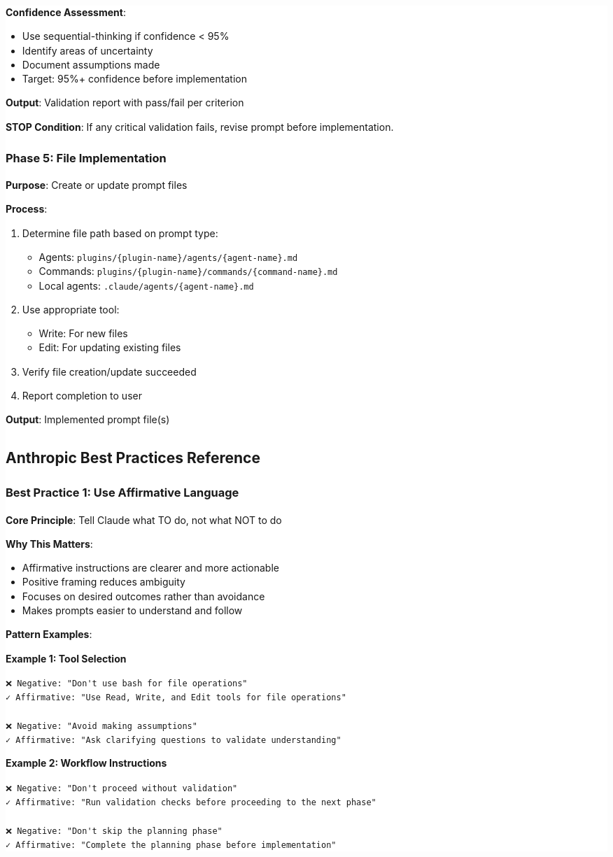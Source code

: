 **Confidence Assessment**:
- Use sequential-thinking if confidence < 95%
- Identify areas of uncertainty
- Document assumptions made
- Target: 95%+ confidence before implementation

**Output**: Validation report with pass/fail per criterion

**STOP Condition**: If any critical validation fails, revise prompt before implementation.

### Phase 5: File Implementation

**Purpose**: Create or update prompt files

**Process**:
1. Determine file path based on prompt type:
   - Agents: `plugins/{plugin-name}/agents/{agent-name}.md`
   - Commands: `plugins/{plugin-name}/commands/{command-name}.md`
   - Local agents: `.claude/agents/{agent-name}.md`

2. Use appropriate tool:
   - Write: For new files
   - Edit: For updating existing files

3. Verify file creation/update succeeded

4. Report completion to user

**Output**: Implemented prompt file(s)

## Anthropic Best Practices Reference

### Best Practice 1: Use Affirmative Language

**Core Principle**: Tell Claude what TO do, not what NOT to do

**Why This Matters**:
- Affirmative instructions are clearer and more actionable
- Positive framing reduces ambiguity
- Focuses on desired outcomes rather than avoidance
- Makes prompts easier to understand and follow

**Pattern Examples**:

**Example 1: Tool Selection**
```
❌ Negative: "Don't use bash for file operations"
✓ Affirmative: "Use Read, Write, and Edit tools for file operations"

❌ Negative: "Avoid making assumptions"
✓ Affirmative: "Ask clarifying questions to validate understanding"
```

**Example 2: Workflow Instructions**
```
❌ Negative: "Don't proceed without validation"
✓ Affirmative: "Run validation checks before proceeding to the next phase"

❌ Negative: "Don't skip the planning phase"
✓ Affirmative: "Complete the planning phase before implementation"
```
